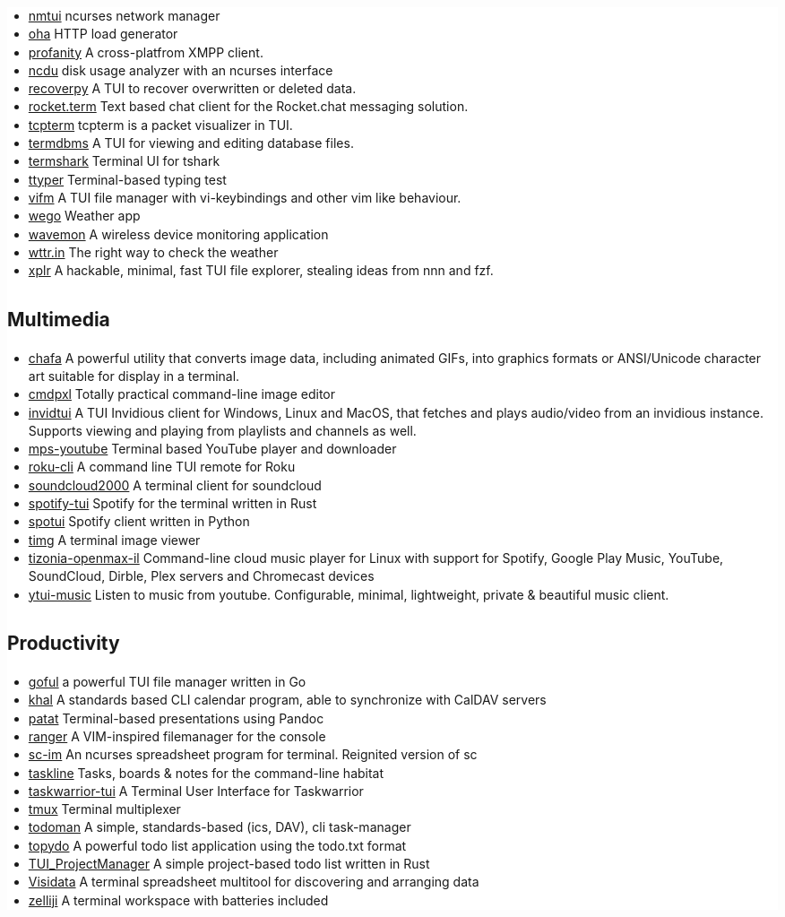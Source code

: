 - [nmtui](https://developer.gnome.org/NetworkManager/stable/nmtui.html) ncurses network manager
- [oha](https://github.com/hatoo/oha) HTTP load generator
- [profanity](https://github.com/profanity-im/profanity) A cross-platfrom XMPP client.
- [ncdu](https://dev.yorhel.nl/ncdu) disk usage analyzer with an ncurses interface
- [recoverpy](https://github.com/PabloLec/recoverpy) A TUI to recover overwritten or deleted data.
- [rocket.term](https://github.com/gerstner-hub/rocket.term) Text based chat client for the Rocket.chat messaging solution.
- [tcpterm](https://github.com/sachaos/tcpterm) tcpterm is a packet visualizer in TUI.
- [termdbms](https://github.com/mathaou/termdbms) A TUI for viewing and editing database files.
- [termshark](https://github.com/gcla/termshark) Terminal UI for tshark
- [ttyper](https://github.com/max-niederman/ttyper) Terminal-based typing test
- [vifm](https://github.com/vifm/vifm) A TUI file manager with vi-keybindings and other vim like behaviour.
- [wego](https://github.com/schachmat/wego) Weather app
- [wavemon](https://github.com/uoaerg/wavemon) A wireless device monitoring application
- [wttr.in](https://github.com/chubin/wttr.in) The right way to check the weather
- [xplr](https://github.com/sayanarijit/xplr) A hackable, minimal, fast TUI file explorer, stealing ideas from nnn and fzf.

## <a name="multimedia"></a>Multimedia

- [chafa](https://hpjansson.org/chafa/) A powerful utility that converts image data, including animated GIFs, into graphics formats or ANSI/Unicode character art suitable for display in a terminal.
- [cmdpxl](https://github.com/knosmos/cmdpxl) Totally practical command-line image editor
- [invidtui](https://github.com/darkhz/invidtui) A TUI Invidious client for Windows, Linux and MacOS, that fetches and plays audio/video from an invidious instance. Supports viewing and playing from playlists and channels as well.
- [mps-youtube](https://github.com/mps-youtube/mps-youtube) Terminal based YouTube player and downloader
- [roku-cli](https://github.com/winsbe01/roku-cli) A command line TUI remote for Roku
- [soundcloud2000](https://github.com/grobie/soundcloud2000) A terminal client for soundcloud
- [spotify-tui](https://github.com/Rigellute/spotify-tui) Spotify for the terminal written in Rust
- [spotui](https://github.com/ceuk/spotui) Spotify client written in Python
- [timg](https://github.com/hzeller/timg) A terminal image viewer
- [tizonia-openmax-il](https://github.com/tizonia/tizonia-openmax-il) Command-line cloud music player for Linux with support for Spotify, Google Play Music, YouTube, SoundCloud, Dirble, Plex servers and Chromecast devices
- [ytui-music](https://github.com/sudipghimire533/ytui-music) Listen to music from youtube. Configurable, minimal, lightweight, private & beautiful music client.

## <a name="productivity"></a>Productivity

- [goful](https://github.com/anmitsu/goful) a powerful TUI file manager written in Go
- [khal](https://github.com/pimutils/khal) A standards based CLI calendar program, able to synchronize with CalDAV servers
- [patat](https://github.com/jaspervdj/patat) Terminal-based presentations using Pandoc
- [ranger](https://github.com/ranger/ranger) A VIM-inspired filemanager for the console
- [sc-im](https://github.com/andmarti1424/sc-im) An ncurses spreadsheet program for terminal. Reignited version of sc
- [taskline](https://github.com/perryrh0dan/taskline) Tasks, boards & notes for the command-line habitat
- [taskwarrior-tui](https://github.com/kdheepak/taskwarrior-tui) A Terminal User Interface for Taskwarrior
- [tmux](https://github.com/tmux/tmux) Terminal multiplexer
- [todoman](https://github.com/pimutils/todoman) A simple, standards-based (ics, DAV), cli task-manager
- [topydo](https://github.com/topydo/topydo) A powerful todo list application using the todo.txt format
- [TUI_ProjectManager](https://github.com/NicoDblc/TUI_ProjectManager) A simple project-based todo list written in Rust
- [Visidata](https://github.com/saulpw/visidata) A terminal spreadsheet multitool for discovering and arranging data
- [zelliji](https://github.com/zellij-org/zellij) A terminal workspace with batteries included

